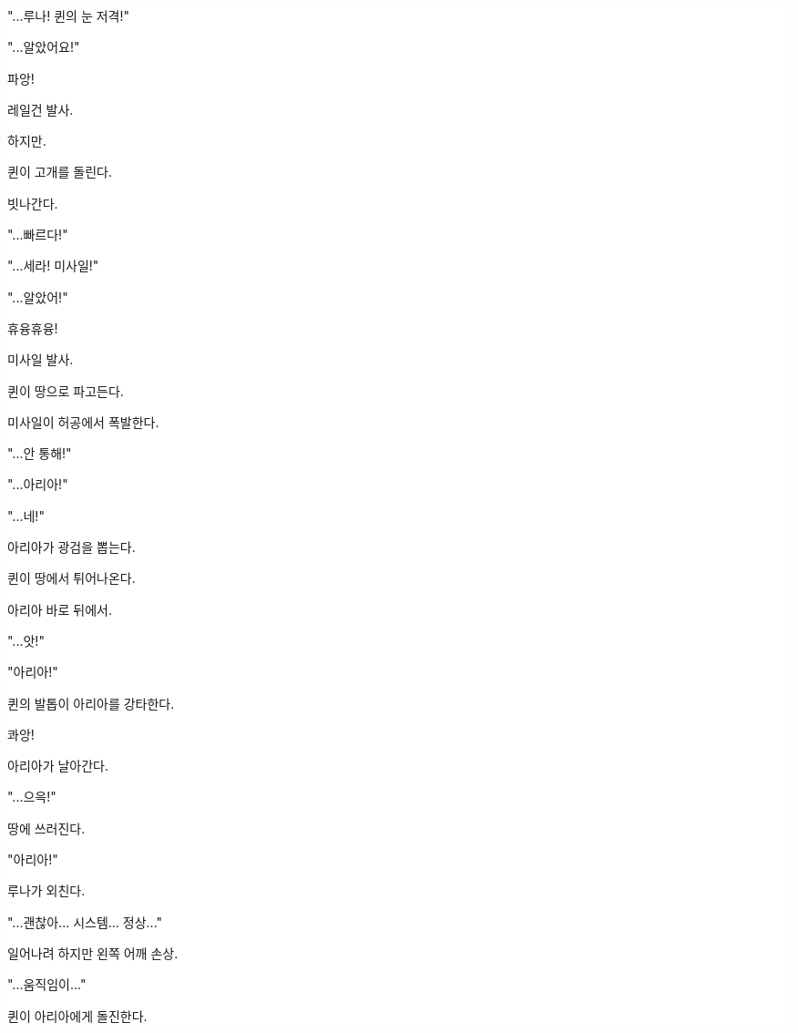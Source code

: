 "...루나! 퀸의 눈 저격!"

"...알았어요!"

파앙!

레일건 발사.

하지만.

퀸이 고개를 돌린다.

빗나간다.

"...빠르다!"

"...세라! 미사일!"

"...알았어!"

휴융휴융!

미사일 발사.

퀸이 땅으로 파고든다.

미사일이 허공에서 폭발한다.

"...안 통해!"

"...아리아!"

"...네!"

아리아가 광검을 뽑는다.

퀸이 땅에서 튀어나온다.

아리아 바로 뒤에서.

"...앗!"

"아리아!"

퀸의 발톱이 아리아를 강타한다.

콰앙!

아리아가 날아간다.

"...으윽!"

땅에 쓰러진다.

"아리아!"

루나가 외친다.

"...괜찮아... 시스템... 정상..."

일어나려 하지만 왼쪽 어깨 손상.

"...움직임이..."

퀸이 아리아에게 돌진한다.
